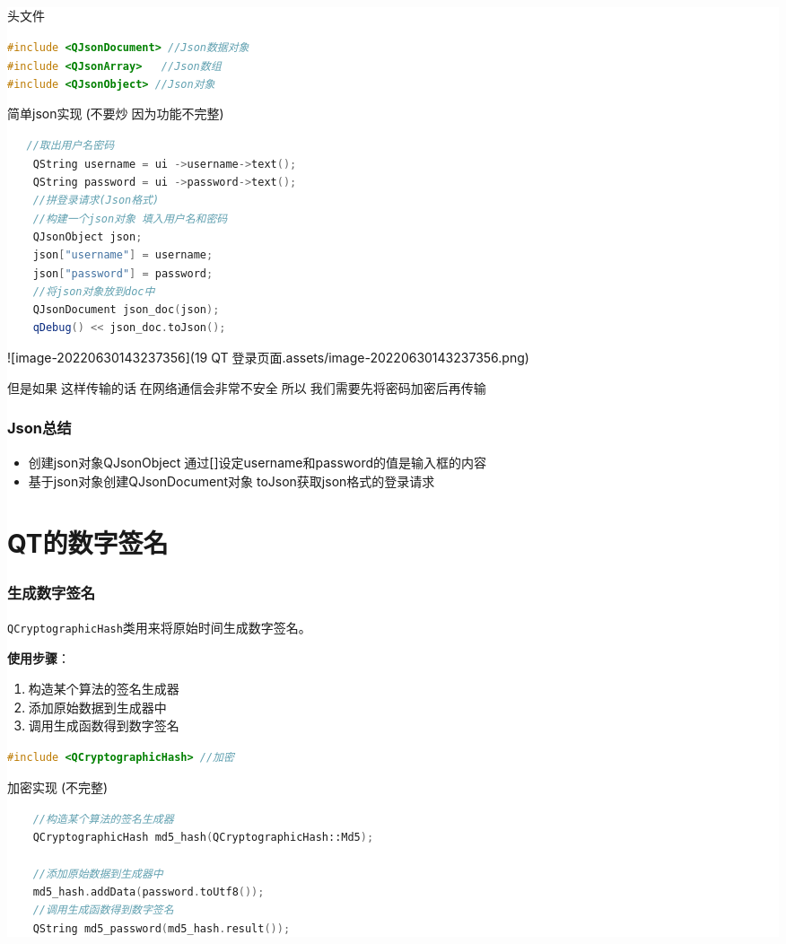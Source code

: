 头文件

```c++
#include <QJsonDocument> //Json数据对象
#include <QJsonArray>	//Json数组
#include <QJsonObject> //Json对象
```

简单json实现 (不要炒 因为功能不完整)

```c++
   //取出用户名密码
    QString username = ui ->username->text();
    QString password = ui ->password->text();
    //拼登录请求(Json格式)
    //构建一个json对象 填入用户名和密码
    QJsonObject json;
    json["username"] = username;
    json["password"] = password;
    //将json对象放到doc中
    QJsonDocument json_doc(json);
    qDebug() << json_doc.toJson();

```

![image-20220630143237356](19 QT 登录页面.assets/image-20220630143237356.png)

但是如果 这样传输的话 在网络通信会非常不安全 所以 我们需要先将密码加密后再传输

### Json总结

- 创建json对象QJsonObject  通过[]设定username和password的值是输入框的内容
- 基于json对象创建QJsonDocument对象 toJson获取json格式的登录请求

# QT的数字签名

### 生成数字签名

`QCryptographicHash`类用来将原始时间生成数字签名。

**使用步骤**：

1. 构造某个算法的签名生成器
2. 添加原始数据到生成器中
3. 调用生成函数得到数字签名

```c++
#include <QCryptographicHash> //加密
```

加密实现 (不完整)

```c++
    //构造某个算法的签名生成器
    QCryptographicHash md5_hash(QCryptographicHash::Md5);

    //添加原始数据到生成器中
    md5_hash.addData(password.toUtf8());
    //调用生成函数得到数字签名
    QString md5_password(md5_hash.result());  
```

